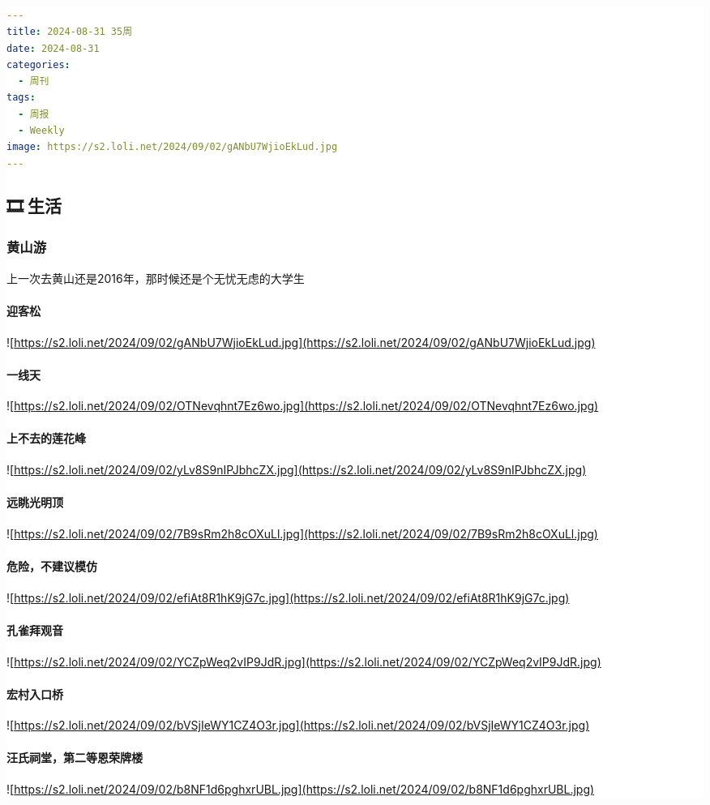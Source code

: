 ```yaml
---
title: 2024-08-31 35周
date: 2024-08-31
categories:
  - 周刊
tags:
  - 周报
  - Weekly
image: https://s2.loli.net/2024/09/02/gANbU7WjioEkLud.jpg
---
```

## 🎞️ 生活

### 黄山游

上一次去黄山还是2016年，那时候还是个无忧无虑的大学生



#### 迎客松

![https://s2.loli.net/2024/09/02/gANbU7WjioEkLud.jpg](https://s2.loli.net/2024/09/02/gANbU7WjioEkLud.jpg)

#### 一线天

![https://s2.loli.net/2024/09/02/OTNevqhnt7Ez6wo.jpg](https://s2.loli.net/2024/09/02/OTNevqhnt7Ez6wo.jpg)

#### 上不去的莲花峰

![https://s2.loli.net/2024/09/02/yLv8S9nIPJbhcZX.jpg](https://s2.loli.net/2024/09/02/yLv8S9nIPJbhcZX.jpg)

#### 远眺光明顶

![https://s2.loli.net/2024/09/02/7B9sRm2h8cOXuLl.jpg](https://s2.loli.net/2024/09/02/7B9sRm2h8cOXuLl.jpg)

#### 危险，不建议模仿

![https://s2.loli.net/2024/09/02/efiAt8R1hK9jG7c.jpg](https://s2.loli.net/2024/09/02/efiAt8R1hK9jG7c.jpg)

#### 孔雀拜观音

![https://s2.loli.net/2024/09/02/YCZpWeq2vIP9JdR.jpg](https://s2.loli.net/2024/09/02/YCZpWeq2vIP9JdR.jpg)

#### 宏村入口桥

![https://s2.loli.net/2024/09/02/bVSjIeWY1CZ4O3r.jpg](https://s2.loli.net/2024/09/02/bVSjIeWY1CZ4O3r.jpg)

#### 汪氏祠堂，第二等恩荣牌楼

![https://s2.loli.net/2024/09/02/b8NF1d6pghxrUBL.jpg](https://s2.loli.net/2024/09/02/b8NF1d6pghxrUBL.jpg)
